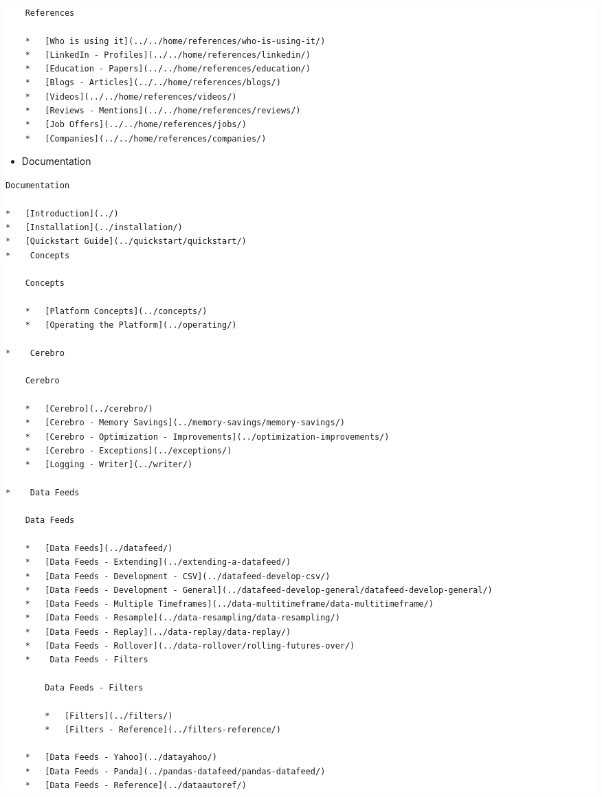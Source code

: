         References
        
        *   [Who is using it](../../home/references/who-is-using-it/)
        *   [LinkedIn - Profiles](../../home/references/linkedin/)
        *   [Education - Papers](../../home/references/education/)
        *   [Blogs - Articles](../../home/references/blogs/)
        *   [Videos](../../home/references/videos/)
        *   [Reviews - Mentions](../../home/references/reviews/)
        *   [Job Offers](../../home/references/jobs/)
        *   [Companies](../../home/references/companies/)
        
    
*    Documentation
    
    Documentation
    
    *   [Introduction](../)
    *   [Installation](../installation/)
    *   [Quickstart Guide](../quickstart/quickstart/)
    *    Concepts
        
        Concepts
        
        *   [Platform Concepts](../concepts/)
        *   [Operating the Platform](../operating/)
        
    *    Cerebro
        
        Cerebro
        
        *   [Cerebro](../cerebro/)
        *   [Cerebro - Memory Savings](../memory-savings/memory-savings/)
        *   [Cerebro - Optimization - Improvements](../optimization-improvements/)
        *   [Cerebro - Exceptions](../exceptions/)
        *   [Logging - Writer](../writer/)
        
    *    Data Feeds
        
        Data Feeds
        
        *   [Data Feeds](../datafeed/)
        *   [Data Feeds - Extending](../extending-a-datafeed/)
        *   [Data Feeds - Development - CSV](../datafeed-develop-csv/)
        *   [Data Feeds - Development - General](../datafeed-develop-general/datafeed-develop-general/)
        *   [Data Feeds - Multiple Timeframes](../data-multitimeframe/data-multitimeframe/)
        *   [Data Feeds - Resample](../data-resampling/data-resampling/)
        *   [Data Feeds - Replay](../data-replay/data-replay/)
        *   [Data Feeds - Rollover](../data-rollover/rolling-futures-over/)
        *    Data Feeds - Filters
            
            Data Feeds - Filters
            
            *   [Filters](../filters/)
            *   [Filters - Reference](../filters-reference/)
            
        *   [Data Feeds - Yahoo](../datayahoo/)
        *   [Data Feeds - Panda](../pandas-datafeed/pandas-datafeed/)
        *   [Data Feeds - Reference](../dataautoref/)
        